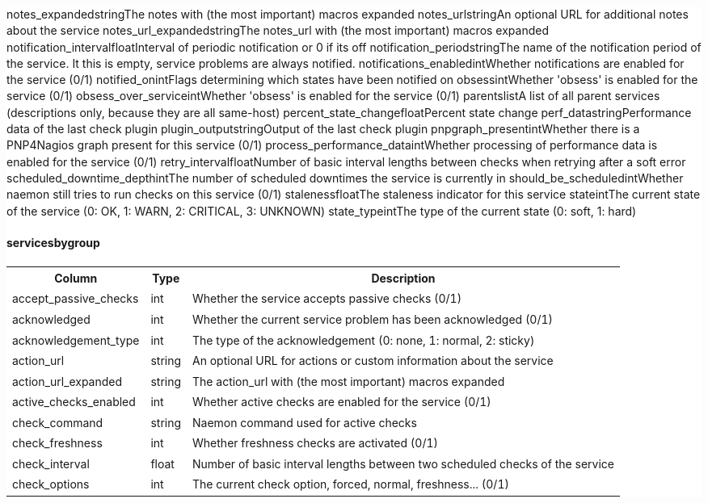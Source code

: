 <tr><td>notes_expanded</td><td>string</td><td>The notes with (the most important) macros expanded</td></tr>
<tr><td>notes_url</td><td>string</td><td>An optional URL for additional notes about the service</td></tr>
<tr><td>notes_url_expanded</td><td>string</td><td>The notes_url with (the most important) macros expanded</td></tr>
<tr><td>notification_interval</td><td>float</td><td>Interval of periodic notification or 0 if its off</td></tr>
<tr><td>notification_period</td><td>string</td><td>The name of the notification period of the service. It this is empty, service problems are always notified.</td></tr>
<tr><td>notifications_enabled</td><td>int</td><td>Whether notifications are enabled for the service (0/1)</td></tr>
<tr><td>notified_on</td><td>int</td><td>Flags determining which states have been notified on</td></tr>
<tr><td>obsess</td><td>int</td><td>Whether 'obsess' is enabled for the service (0/1)</td></tr>
<tr><td>obsess_over_service</td><td>int</td><td>Whether 'obsess' is enabled for the service (0/1)</td></tr>
<tr><td>parents</td><td>list</td><td>A list of all parent services (descriptions only, because they are all same-host)</td></tr>
<tr><td>percent_state_change</td><td>float</td><td>Percent state change</td></tr>
<tr><td>perf_data</td><td>string</td><td>Performance data of the last check plugin</td></tr>
<tr><td>plugin_output</td><td>string</td><td>Output of the last check plugin</td></tr>
<tr><td>pnpgraph_present</td><td>int</td><td>Whether there is a PNP4Nagios graph present for this service (0/1)</td></tr>
<tr><td>process_performance_data</td><td>int</td><td>Whether processing of performance data is enabled for the service (0/1)</td></tr>
<tr><td>retry_interval</td><td>float</td><td>Number of basic interval lengths between checks when retrying after a soft error</td></tr>
<tr><td>scheduled_downtime_depth</td><td>int</td><td>The number of scheduled downtimes the service is currently in</td></tr>
<tr><td>should_be_scheduled</td><td>int</td><td>Whether naemon still tries to run checks on this service (0/1)</td></tr>
<tr><td>staleness</td><td>float</td><td>The staleness indicator for this service</td></tr>
<tr><td>state</td><td>int</td><td>The current state of the service (0: OK, 1: WARN, 2: CRITICAL, 3: UNKNOWN)</td></tr>
<tr><td>state_type</td><td>int</td><td>The type of the current state (0: soft, 1: hard)</td></tr>
</table>


#### servicesbygroup

<table class='table-bordered table-striped sortable table-condensed table-hover livestatus_table'><tr><th data-defaultsort='asc'>Column</th>
    <th data-sort='true'>Type</th>
    <th data-sort='true'>Description</th>
</tr>
<tr><td>accept_passive_checks</td><td>int</td><td>Whether the service accepts passive checks (0/1)</td></tr>
<tr><td>acknowledged</td><td>int</td><td>Whether the current service problem has been acknowledged (0/1)</td></tr>
<tr><td>acknowledgement_type</td><td>int</td><td>The type of the acknowledgement (0: none, 1: normal, 2: sticky)</td></tr>
<tr><td>action_url</td><td>string</td><td>An optional URL for actions or custom information about the service</td></tr>
<tr><td>action_url_expanded</td><td>string</td><td>The action_url with (the most important) macros expanded</td></tr>
<tr><td>active_checks_enabled</td><td>int</td><td>Whether active checks are enabled for the service (0/1)</td></tr>
<tr><td>check_command</td><td>string</td><td>Naemon command used for active checks</td></tr>
<tr><td>check_freshness</td><td>int</td><td>Whether freshness checks are activated (0/1)</td></tr>
<tr><td>check_interval</td><td>float</td><td>Number of basic interval lengths between two scheduled checks of the service</td></tr>
<tr><td>check_options</td><td>int</td><td>The current check option, forced, normal, freshness... (0/1)</td></tr>